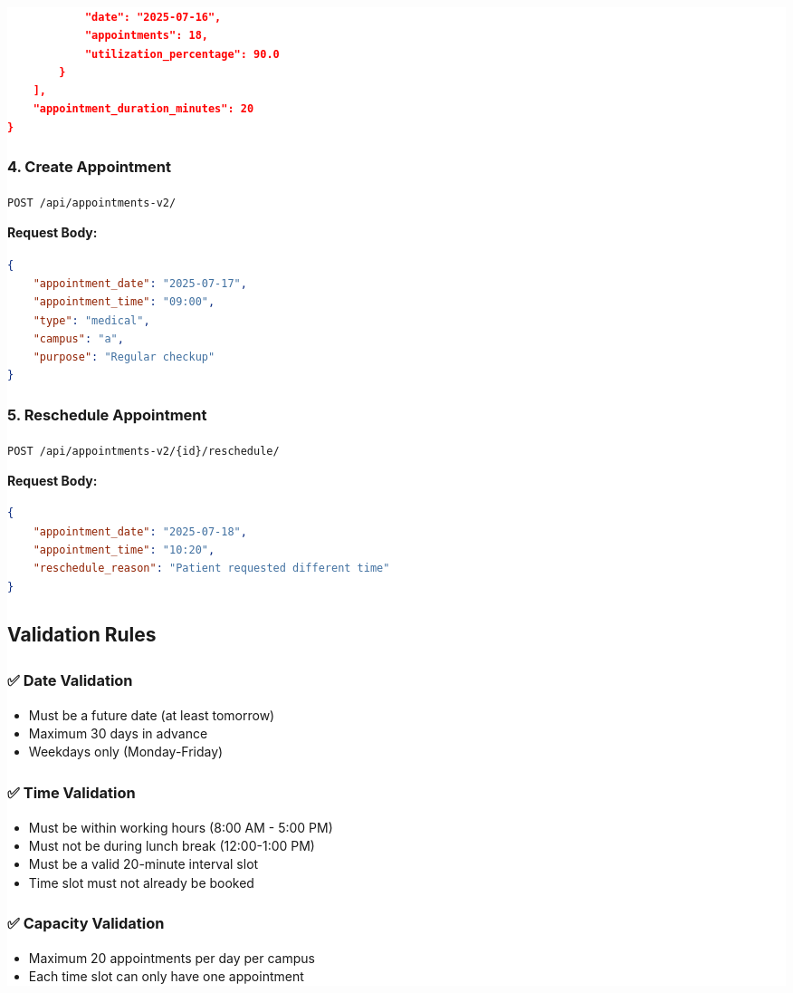 ```json
            "date": "2025-07-16",
            "appointments": 18,
            "utilization_percentage": 90.0
        }
    ],
    "appointment_duration_minutes": 20
}
```

### 4. Create Appointment
```
POST /api/appointments-v2/
```
**Request Body:**
```json
{
    "appointment_date": "2025-07-17",
    "appointment_time": "09:00",
    "type": "medical",
    "campus": "a",
    "purpose": "Regular checkup"
}
```

### 5. Reschedule Appointment
```
POST /api/appointments-v2/{id}/reschedule/
```
**Request Body:**
```json
{
    "appointment_date": "2025-07-18",
    "appointment_time": "10:20",
    "reschedule_reason": "Patient requested different time"
}
```

## Validation Rules

### ✅ Date Validation
- Must be a future date (at least tomorrow)
- Maximum 30 days in advance
- Weekdays only (Monday-Friday)

### ✅ Time Validation
- Must be within working hours (8:00 AM - 5:00 PM)
- Must not be during lunch break (12:00-1:00 PM)
- Must be a valid 20-minute interval slot
- Time slot must not already be booked

### ✅ Capacity Validation
- Maximum 20 appointments per day per campus
- Each time slot can only have one appointment
